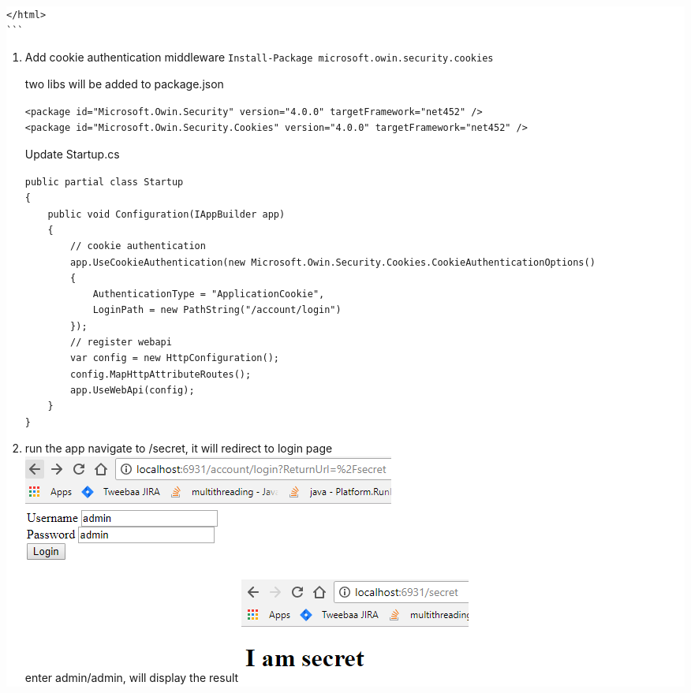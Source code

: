     </html>
    ```
1. Add cookie authentication middleware
    `Install-Package microsoft.owin.security.cookies`

    two libs will be added to package.json

    ```
    <package id="Microsoft.Owin.Security" version="4.0.0" targetFramework="net452" />
    <package id="Microsoft.Owin.Security.Cookies" version="4.0.0" targetFramework="net452" />
    ```

    Update Startup.cs
    ```
    public partial class Startup
    {
        public void Configuration(IAppBuilder app)
        {
            // cookie authentication 
            app.UseCookieAuthentication(new Microsoft.Owin.Security.Cookies.CookieAuthenticationOptions()
            {
                AuthenticationType = "ApplicationCookie",
                LoginPath = new PathString("/account/login")
            });
            // register webapi
            var config = new HttpConfiguration();
            config.MapHttpAttributeRoutes();
            app.UseWebApi(config);
        }
    }
    ```

1. run the app
    navigate to /secret, it will redirect to login page
    ![](/images/posts/20180524-owin-19.png)

    enter admin/admin, will display the result
     ![](/images/posts/20180524-owin-20.png)
   